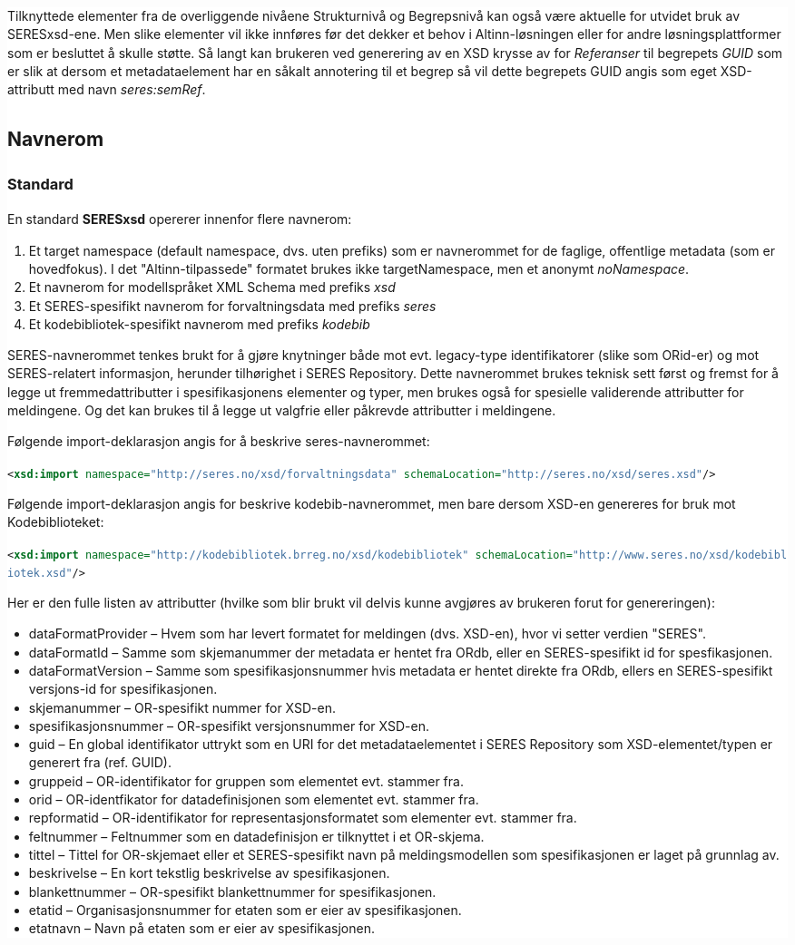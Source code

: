 Tilknyttede elementer fra de overliggende nivåene Strukturnivå og Begrepsnivå kan også være aktuelle for utvidet bruk av SERESxsd-ene. Men slike elementer vil ikke innføres før det dekker et behov i Altinn-løsningen eller for andre løsningsplattformer som er besluttet å skulle støtte. Så langt kan brukeren ved generering av en XSD krysse av for *Referanser* til begrepets *GUID* som er slik at dersom et metadataelement har en såkalt annotering til et begrep så vil dette begrepets GUID angis som eget XSD-attributt med navn *seres:semRef*.

## Navnerom

### Standard

En standard **SERESxsd** opererer innenfor flere navnerom:

1. Et target namespace (default namespace, dvs. uten prefiks) som er navnerommet for de faglige, offentlige metadata (som er hovedfokus). I det "Altinn-tilpassede" formatet brukes ikke targetNamespace, men et anonymt *noNamespace*.
2. Et navnerom for modellspråket XML Schema med prefiks *xsd*
3. Et SERES-spesifikt navnerom for forvaltningsdata med prefiks *seres*
4. Et kodebibliotek-spesifikt navnerom med prefiks *kodebib*

SERES-navnerommet tenkes brukt for å gjøre knytninger både mot evt. legacy-type identifikatorer (slike som ORid-er) og mot SERES-relatert informasjon, herunder tilhørighet i SERES Repository. Dette navnerommet brukes teknisk sett først og fremst for å legge ut fremmedattributter i spesifikasjonens elementer og typer, men brukes også for spesielle validerende attributter for meldingene. Og det kan brukes til å legge ut valgfrie eller påkrevde attributter i meldingene. 

Følgende import-deklarasjon angis for å beskrive seres-navnerommet:

```xml
<xsd:import namespace="http://seres.no/xsd/forvaltningsdata" schemaLocation="http://seres.no/xsd/seres.xsd"/>
```

Følgende import-deklarasjon angis for beskrive kodebib-navnerommet, men bare dersom XSD-en genereres for bruk mot Kodebiblioteket:

```xml
<xsd:import namespace="http://kodebibliotek.brreg.no/xsd/kodebibliotek" schemaLocation="http://www.seres.no/xsd/kodebibliotek.xsd"/>
```

Her er den fulle listen av attributter (hvilke som blir brukt vil delvis kunne avgjøres av brukeren forut for genereringen):

* dataFormatProvider – Hvem som har levert formatet for meldingen (dvs. XSD-en), hvor vi setter verdien "SERES".
* dataFormatId – Samme som skjemanummer der metadata er hentet fra ORdb, eller en SERES-spesifikt id for spesfikasjonen.
* dataFormatVersion – Samme som spesifikasjonsnummer hvis metadata er hentet direkte fra ORdb, ellers en SERES-spesifikt versjons-id for spesifikasjonen.
* skjemanummer – OR-spesifikt nummer for XSD-en.
* spesifikasjonsnummer – OR-spesifikt versjonsnummer for XSD-en.
* guid – En global identifikator uttrykt som en URI for det metadataelementet i SERES Repository som XSD-elementet/typen er generert fra (ref. GUID).
* gruppeid – OR-identifikator for gruppen som elementet evt. stammer fra.
* orid – OR-identfikator for datadefinisjonen som elementet evt. stammer fra.
* repformatid – OR-identifikator for representasjonsformatet som elementer evt. stammer fra.
* feltnummer – Feltnummer som en datadefinisjon er tilknyttet i et OR-skjema.
* tittel – Tittel for OR-skjemaet eller et SERES-spesifikt navn på meldingsmodellen som spesifikasjonen er laget på grunnlag av.
* beskrivelse – En kort tekstlig beskrivelse av spesifikasjonen.
* blankettnummer – OR-spesifikt blankettnummer for spesifikasjonen.
* etatid – Organisasjonsnummer for etaten som er eier av spesifikasjonen.
* etatnavn – Navn på etaten som er eier av spesifikasjonen.
